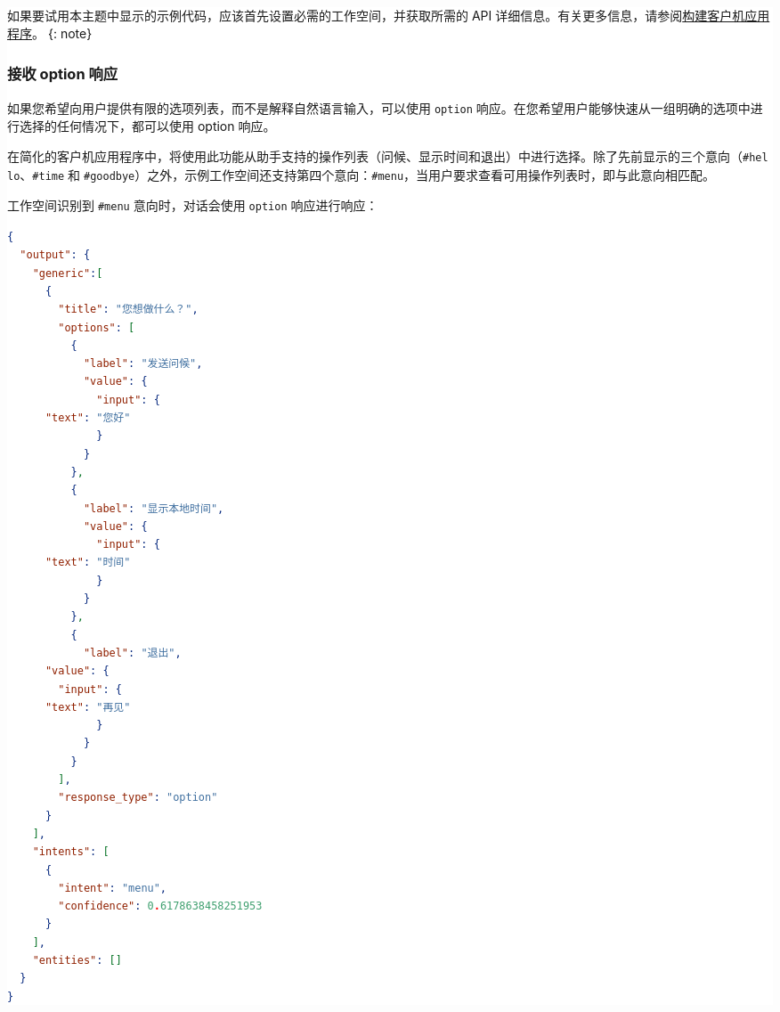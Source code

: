 如果要试用本主题中显示的示例代码，应该首先设置必需的工作空间，并获取所需的 API 详细信息。有关更多信息，请参阅[构建客户机应用程序](/docs/services/assistant?topic=assistant-api-client)。
{: note}

### 接收 option 响应

如果您希望向用户提供有限的选项列表，而不是解释自然语言输入，可以使用 `option` 响应。在您希望用户能够快速从一组明确的选项中进行选择的任何情况下，都可以使用 option 响应。

在简化的客户机应用程序中，将使用此功能从助手支持的操作列表（问候、显示时间和退出）中进行选择。除了先前显示的三个意向（`#hello`、`#time` 和 `#goodbye`）之外，示例工作空间还支持第四个意向：`#menu`，当用户要求查看可用操作列表时，即与此意向相匹配。

工作空间识别到 `#menu` 意向时，对话会使用 `option` 响应进行响应：

```json
{
  "output": {
    "generic":[
      {
        "title": "您想做什么？",
        "options": [
          {
            "label": "发送问候",
            "value": {
              "input": {
      "text": "您好"
              }
            }
          },
          {
            "label": "显示本地时间",
            "value": {
              "input": {
      "text": "时间"
              }
            }
          },
          {
            "label": "退出",
      "value": {
        "input": {
      "text": "再见"
              }
            }
          }
        ],
        "response_type": "option"
      }
    ],
    "intents": [
      {
        "intent": "menu",
        "confidence": 0.6178638458251953
      }
    ],
    "entities": []
  }
}
```
